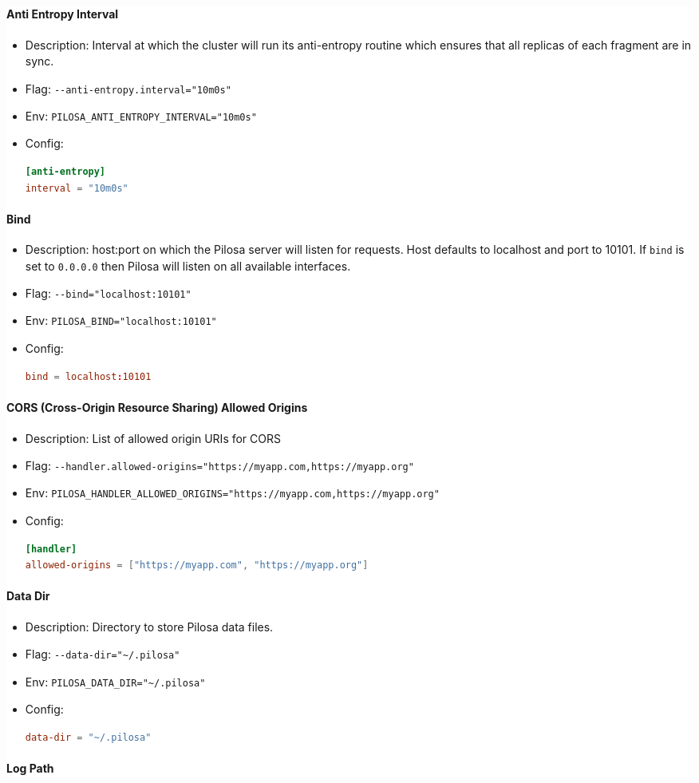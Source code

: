 #### Anti Entropy Interval

- Description: Interval at which the cluster will run its anti-entropy routine which ensures that all replicas of each fragment are in sync.

- Flag: `--anti-entropy.interval="10m0s"`

- Env: `PILOSA_ANTI_ENTROPY_INTERVAL="10m0s"`

- Config:

  ```toml
  [anti-entropy]
  interval = "10m0s"
  ```

#### Bind

- Description: host:port on which the Pilosa server will listen for requests. Host defaults to localhost and port to 10101. If `bind` is set to `0.0.0.0` then Pilosa will listen on all available interfaces.

- Flag: `--bind="localhost:10101"`

- Env: `PILOSA_BIND="localhost:10101"`

- Config:

  ```toml
  bind = localhost:10101
  ```

#### CORS (Cross-Origin Resource Sharing) Allowed Origins

- Description: List of allowed origin URIs for CORS

- Flag: `--handler.allowed-origins="https://myapp.com,https://myapp.org"`

- Env: `PILOSA_HANDLER_ALLOWED_ORIGINS="https://myapp.com,https://myapp.org"`

- Config:

  ```toml
  [handler]
  allowed-origins = ["https://myapp.com", "https://myapp.org"]
  ```

#### Data Dir

- Description: Directory to store Pilosa data files.

- Flag: `--data-dir="~/.pilosa"`

- Env: `PILOSA_DATA_DIR="~/.pilosa"`

- Config:

  ```toml
  data-dir = "~/.pilosa"
  ```

#### Log Path
